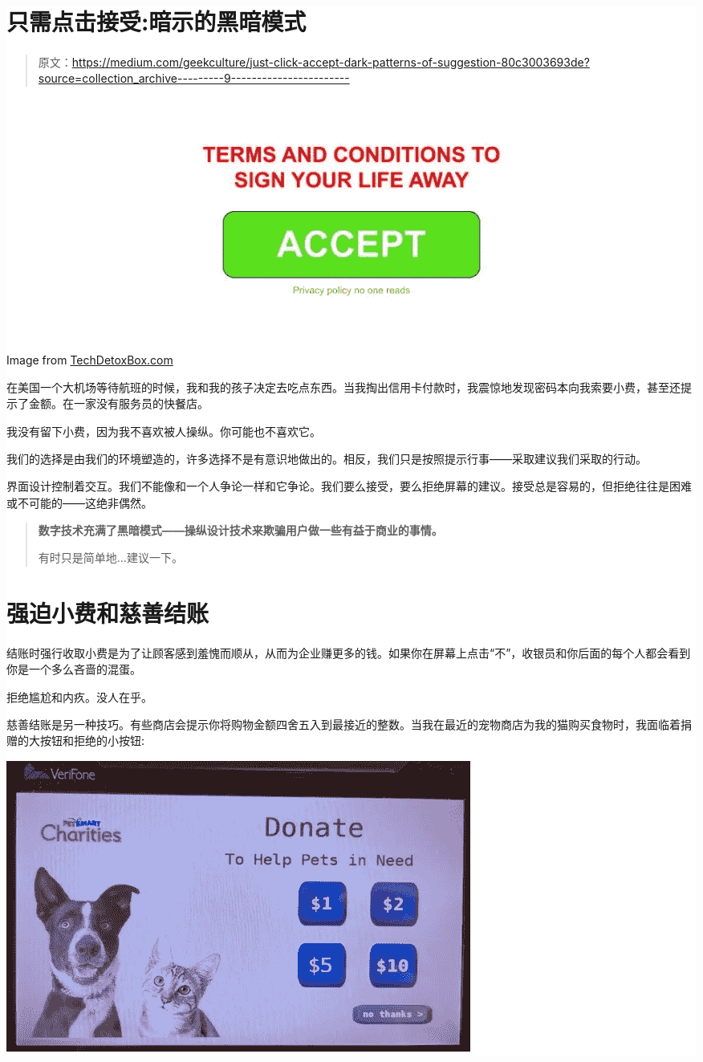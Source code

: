 # 只需点击接受:暗示的黑暗模式

> 原文：<https://medium.com/geekculture/just-click-accept-dark-patterns-of-suggestion-80c3003693de?source=collection_archive---------9----------------------->

![](img/6c5739047072b46786e14ab365089d2a.png)

Image from [TechDetoxBox.com](https://www.techdetoxbox.com/weapons-of-digital-manipulation/just-click-accept-dark-patterns-of-suggestion/)

在美国一个大机场等待航班的时候，我和我的孩子决定去吃点东西。当我掏出信用卡付款时，我震惊地发现密码本向我索要小费，甚至还提示了金额。在一家没有服务员的快餐店。

我没有留下小费，因为我不喜欢被人操纵。你可能也不喜欢它。

我们的选择是由我们的环境塑造的，许多选择不是有意识地做出的。相反，我们只是按照提示行事——采取建议我们采取的行动。

界面设计控制着交互。我们不能像和一个人争论一样和它争论。我们要么接受，要么拒绝屏幕的建议。接受总是容易的，但拒绝往往是困难或不可能的——这绝非偶然。

> **数字技术充满了黑暗模式——操纵设计技术来欺骗用户做一些有益于商业的事情。**
> 
> 有时只是简单地…建议一下。

# 强迫小费和慈善结账

结账时强行收取小费是为了让顾客感到羞愧而顺从，从而为企业赚更多的钱。如果你在屏幕上点击“不”，收银员和你后面的每个人都会看到你是一个多么吝啬的混蛋。

拒绝尴尬和内疚。没人在乎。

慈善结账是另一种技巧。有些商店会提示你将购物金额四舍五入到最接近的整数。当我在最近的宠物商店为我的猫购买食物时，我面临着捐赠的大按钮和拒绝的小按钮:

![](img/dd20e991449cd4e3383e9b156333b851.png)
